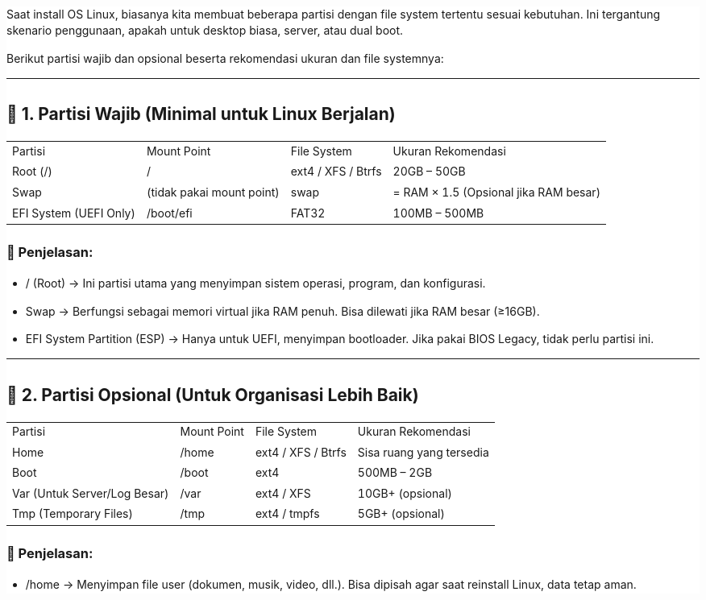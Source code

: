   
  
  
  
  
  
  
  
  

Saat install OS Linux, biasanya kita membuat beberapa partisi dengan file system tertentu sesuai kebutuhan. Ini tergantung skenario penggunaan, apakah untuk desktop biasa, server, atau dual boot.

Berikut partisi wajib dan opsional beserta rekomendasi ukuran dan file systemnya:

---

## 📌 1. Partisi Wajib (Minimal untuk Linux Berjalan)

|   |   |   |   |
|---|---|---|---|
|Partisi|Mount Point|File System|Ukuran Rekomendasi|
|Root (/)|/|ext4 / XFS / Btrfs|20GB – 50GB|
|Swap|(tidak pakai mount point)|swap|= RAM × 1.5 (Opsional jika RAM besar)|
|EFI System (UEFI Only)|/boot/efi|FAT32|100MB – 500MB|

### 🔹 Penjelasan:

- / (Root) → Ini partisi utama yang menyimpan sistem operasi, program, dan konfigurasi.
    
- Swap → Berfungsi sebagai memori virtual jika RAM penuh. Bisa dilewati jika RAM besar (≥16GB).
    
- EFI System Partition (ESP) → Hanya untuk UEFI, menyimpan bootloader. Jika pakai BIOS Legacy, tidak perlu partisi ini.
    

---

## 📌 2. Partisi Opsional (Untuk Organisasi Lebih Baik)

|   |   |   |   |
|---|---|---|---|
|Partisi|Mount Point|File System|Ukuran Rekomendasi|
|Home|/home|ext4 / XFS / Btrfs|Sisa ruang yang tersedia|
|Boot|/boot|ext4|500MB – 2GB|
|Var (Untuk Server/Log Besar)|/var|ext4 / XFS|10GB+ (opsional)|
|Tmp (Temporary Files)|/tmp|ext4 / tmpfs|5GB+ (opsional)|

### 🔹 Penjelasan:

- /home → Menyimpan file user (dokumen, musik, video, dll.). Bisa dipisah agar saat reinstall Linux, data tetap aman.
    